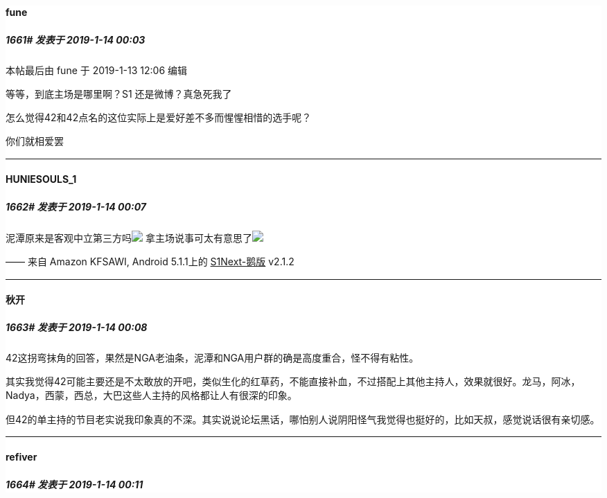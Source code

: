 ####  fune  
##### 1661#       发表于 2019-1-14 00:03



 本帖最后由 fune 于 2019-1-13 12:06 编辑 

等等，到底主场是哪里啊？S1 还是微博？真急死我了


怎么觉得42和42点名的这位实际上是爱好差不多而惺惺相惜的选手呢？


你们就相爱罢








-----

####  HUNIESOULS_1  
##### 1662#       发表于 2019-1-14 00:07




泥潭原来是客观中立第三方吗<img src="https://static.saraba1st.com/image/smiley/face2017/068.png" referrerpolicy="no-referrer">
拿主场说事可太有意思了<img src="https://static.saraba1st.com/image/smiley/face2017/037.png" referrerpolicy="no-referrer">

—— 来自 Amazon KFSAWI, Android 5.1.1上的 [S1Next-鹅版](https://github.com/ykrank/S1-Next/releases) v2.1.2







-----

####  秋开  
##### 1663#       发表于 2019-1-14 00:08




42这拐弯抹角的回答，果然是NGA老油条，泥潭和NGA用户群的确是高度重合，怪不得有粘性。


其实我觉得42可能主要还是不太敢放的开吧，类似生化的红草药，不能直接补血，不过搭配上其他主持人，效果就很好。龙马，阿冰，Nadya，西蒙，西总，大巴这些人主持的风格都让人有很深的印象。


但42的单主持的节目老实说我印象真的不深。其实说说论坛黑话，哪怕别人说阴阳怪气我觉得也挺好的，比如天叔，感觉说话很有亲切感。







-----

####  refiver  
##### 1664#       发表于 2019-1-14 00:11

